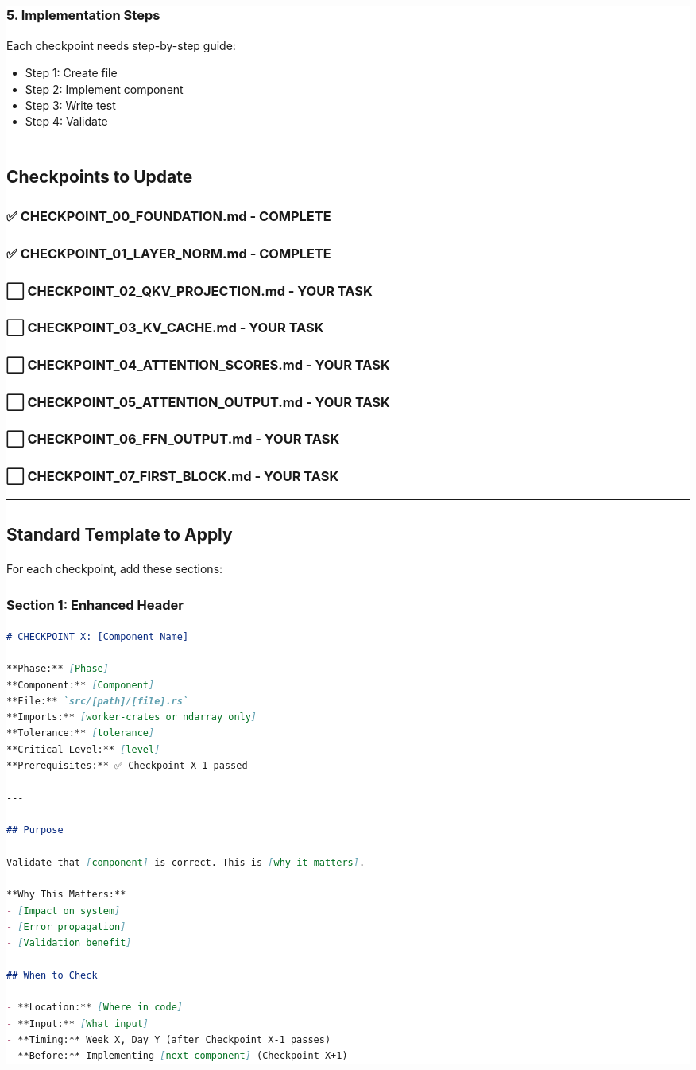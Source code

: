### 5. **Implementation Steps**
Each checkpoint needs step-by-step guide:
- Step 1: Create file
- Step 2: Implement component
- Step 3: Write test
- Step 4: Validate

---

## Checkpoints to Update

### ✅ CHECKPOINT_00_FOUNDATION.md - COMPLETE
### ✅ CHECKPOINT_01_LAYER_NORM.md - COMPLETE
### ⬜ CHECKPOINT_02_QKV_PROJECTION.md - **YOUR TASK**
### ⬜ CHECKPOINT_03_KV_CACHE.md - **YOUR TASK**
### ⬜ CHECKPOINT_04_ATTENTION_SCORES.md - **YOUR TASK**
### ⬜ CHECKPOINT_05_ATTENTION_OUTPUT.md - **YOUR TASK**
### ⬜ CHECKPOINT_06_FFN_OUTPUT.md - **YOUR TASK**
### ⬜ CHECKPOINT_07_FIRST_BLOCK.md - **YOUR TASK**

---

## Standard Template to Apply

For each checkpoint, add these sections:

### Section 1: Enhanced Header

```markdown
# CHECKPOINT X: [Component Name]

**Phase:** [Phase]
**Component:** [Component]
**File:** `src/[path]/[file].rs`
**Imports:** [worker-crates or ndarray only]
**Tolerance:** [tolerance]
**Critical Level:** [level]
**Prerequisites:** ✅ Checkpoint X-1 passed

---

## Purpose

Validate that [component] is correct. This is [why it matters].

**Why This Matters:**
- [Impact on system]
- [Error propagation]
- [Validation benefit]

## When to Check

- **Location:** [Where in code]
- **Input:** [What input]
- **Timing:** Week X, Day Y (after Checkpoint X-1 passes)
- **Before:** Implementing [next component] (Checkpoint X+1)
```
